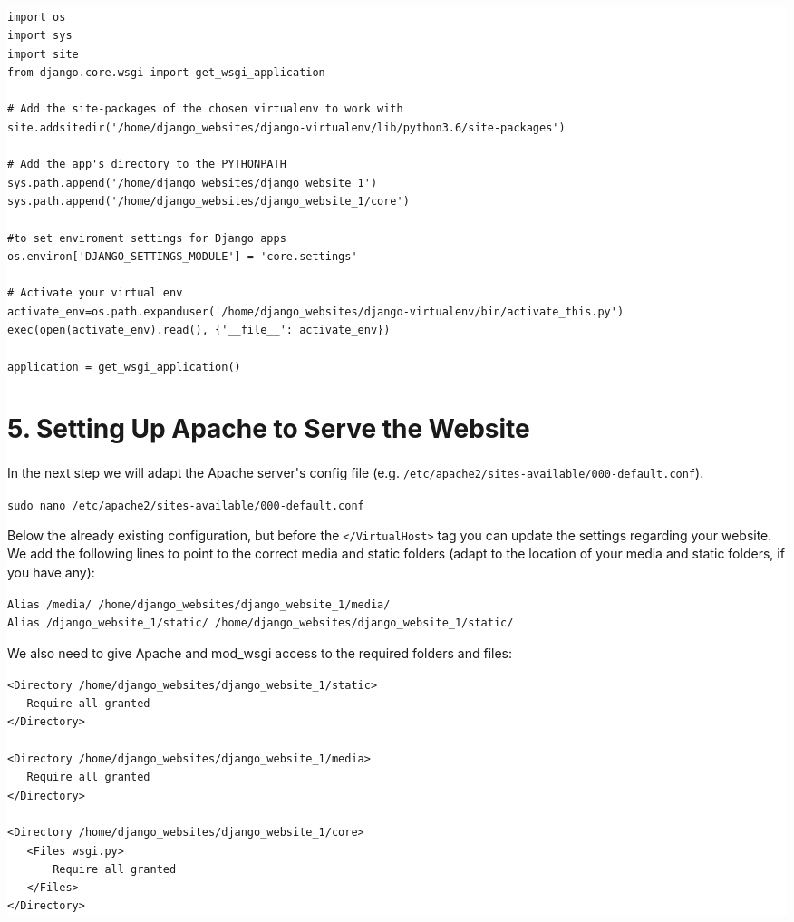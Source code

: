     import os
    import sys
    import site
    from django.core.wsgi import get_wsgi_application
    
    # Add the site-packages of the chosen virtualenv to work with
    site.addsitedir('/home/django_websites/django-virtualenv/lib/python3.6/site-packages')
    
    # Add the app's directory to the PYTHONPATH
    sys.path.append('/home/django_websites/django_website_1')
    sys.path.append('/home/django_websites/django_website_1/core')
    
    #to set enviroment settings for Django apps
    os.environ['DJANGO_SETTINGS_MODULE'] = 'core.settings'
    
    # Activate your virtual env
    activate_env=os.path.expanduser('/home/django_websites/django-virtualenv/bin/activate_this.py')
    exec(open(activate_env).read(), {'__file__': activate_env})
    
    application = get_wsgi_application()


# 5. Setting Up Apache to Serve the Website
In the next step we will adapt the Apache server's config file (e.g. `/etc/apache2/sites-available/000-default.conf`). 

    sudo nano /etc/apache2/sites-available/000-default.conf

Below the already existing configuration, but before the `</VirtualHost>` tag you can update the settings regarding your website. We add the following lines to point to the correct media and static folders (adapt to the location of your media and static folders, if you have any):

    Alias /media/ /home/django_websites/django_website_1/media/
    Alias /django_website_1/static/ /home/django_websites/django_website_1/static/

We also need to give Apache and mod_wsgi access to the required folders and files:

    <Directory /home/django_websites/django_website_1/static>
       Require all granted
    </Directory>
    
    <Directory /home/django_websites/django_website_1/media>
       Require all granted
    </Directory>
    
    <Directory /home/django_websites/django_website_1/core>
       <Files wsgi.py>
           Require all granted
       </Files>
    </Directory>


[^1]: This guide was written since it took us a while to get this specific configuration running, i.e. serving **multiple** Django websites on a current Ubuntu OS while using different virtualenvs for the different websites. Many of the tutorials we found were for older versions (e.g. Ubuntu 14) and did not serve **multiple** Django websites with **multiple** virtualenvs using only **one** Apache server.